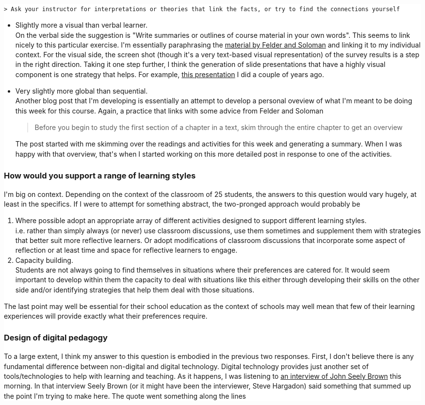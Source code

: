     > Ask your instructor for interpretations or theories that link the facts, or try to find the connections yourself
    
- Slightly more a visual than verbal learner.  
    On the verbal side the suggestion is "Write summaries or outlines of course material in your own words". This seems to link nicely to this particular exercise. I'm essentially paraphrasing the [material by Felder and Soloman](http://webcache.googleusercontent.com/search?sourceid=chrome&ie=UTF-8&q=cache:http://www4.ncsu.edu/unity/lockers/users/f/felder/public/ILSdir/styles.htm) and linking it to my individual context. For the visual side, the screen shot (though it's a very text-based visual representation) of the survey results is a step in the right direction. Taking it one step further, I think the generation of slide presentations that have a highly visual component is one strategy that helps. For example, [this presentation](http://www.slideshare.net/davidj/the-indicators-project-ascilite-version) I did a couple of years ago.
- Very slightly more global than sequential.  
    Another blog post that I'm developing is essentially an attempt to develop a personal oveview of what I'm meant to be doing this week for this course. Again, a practice that links with some advice from Felder and Soloman
    
    > Before you begin to study the first section of a chapter in a text, skim through the entire chapter to get an overview
    
    The post started with me skimming over the readings and activities for this week and generating a summary. When I was happy with that overview, that's when I started working on this more detailed post in response to one of the activities.

### How would you support a range of learning styles

I'm big on context. Depending on the context of the classroom of 25 students, the answers to this question would vary hugely, at least in the specifics. If I were to attempt for something abstract, the two-pronged approach would probably be

1. Where possible adopt an appropriate array of different activities designed to support different learning styles.  
    i.e. rather than simply always (or never) use classroom discussions, use them sometimes and supplement them with strategies that better suit more reflective learners. Or adopt modifications of classroom discussions that incorporate some aspect of reflection or at least time and space for reflective learners to engage.
2. Capacity building.  
    Students are not always going to find themselves in situations where their preferences are catered for. It would seem important to develop within them the capacity to deal with situations like this either through developing their skills on the other side and/or identifying strategies that help them deal with those situations.

The last point may well be essential for their school education as the context of schools may well mean that few of their learning experiences will provide exactly what their preferences require.

### Design of digital pedagogy

To a large extent, I think my answer to this question is embodied in the previous two responses. First, I don't believe there is any fundamental difference between non-digital and digital technology. Digital technology provides just another set of tools/technologies to help with learning and teaching. As it happens, I was listening to [an interview of John Seely Brown](http://www.stevehargadon.com/2011/02/live-interview-on-tuesday-february-22nd.html?utm_source=twitterfeed&utm_medium=twitter) this morning. In that interview Seely Brown (or it might have been the interviewer, Steve Hargadon) said something that summed up the point I'm trying to make here. The quote went something along the lines
